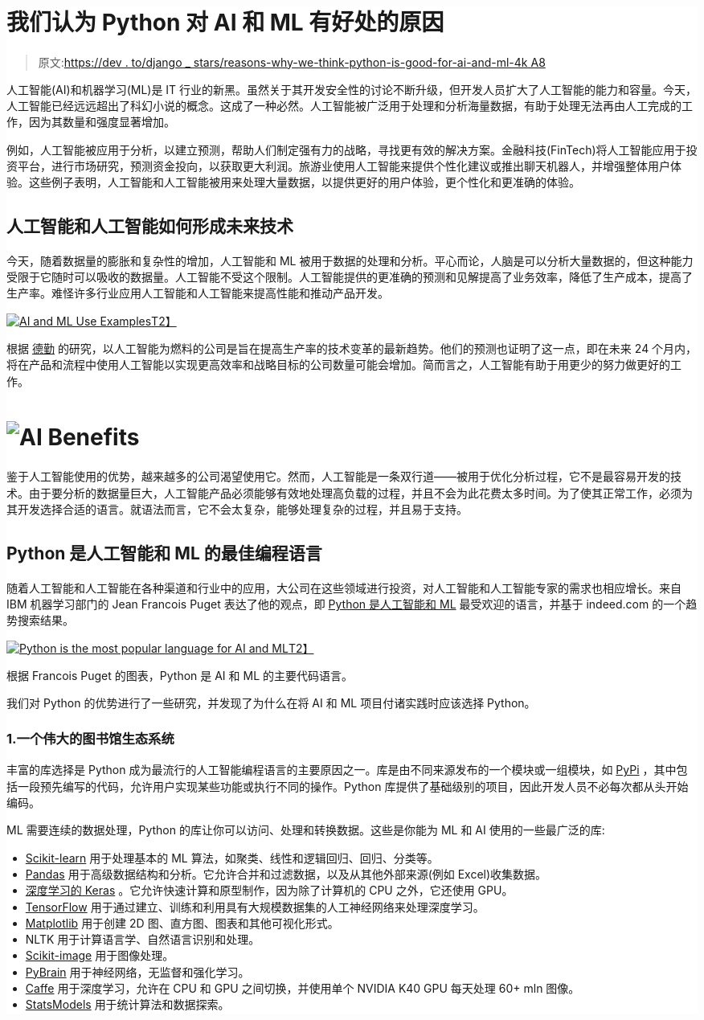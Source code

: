 # 我们认为 Python 对 AI 和 ML 有好处的原因

> 原文:[https://dev . to/django _ stars/reasons-why-we-think-python-is-good-for-ai-and-ml-4k A8](https://dev.to/django_stars/reasons-why-we-think-python-is-good-for-ai-and-ml-4ka8)

人工智能(AI)和机器学习(ML)是 IT 行业的新黑。虽然关于其开发安全性的讨论不断升级，但开发人员扩大了人工智能的能力和容量。今天，人工智能已经远远超出了科幻小说的概念。这成了一种必然。人工智能被广泛用于处理和分析海量数据，有助于处理无法再由人工完成的工作，因为其数量和强度显著增加。

例如，人工智能被应用于分析，以建立预测，帮助人们制定强有力的战略，寻找更有效的解决方案。金融科技(FinTech)将人工智能应用于投资平台，进行市场研究，预测资金投向，以获取更大利润。旅游业使用人工智能来提供个性化建议或推出聊天机器人，并增强整体用户体验。这些例子表明，人工智能和人工智能被用来处理大量数据，以提供更好的用户体验，更个性化和更准确的体验。

## **人工智能和人工智能如何形成未来技术**

今天，随着数据量的膨胀和复杂性的增加，人工智能和 ML 被用于数据的处理和分析。平心而论，人脑是可以分析大量数据的，但这种能力受限于它随时可以吸收的数据量。人工智能不受这个限制。人工智能提供的更准确的预测和见解提高了业务效率，降低了生产成本，提高了生产率。难怪许多行业应用人工智能和人工智能来提高性能和推动产品开发。

[![AI and ML Use Examples](../Images/d5581392417ee027976901bd31af3325.png)T2】](https://res.cloudinary.com/practicaldev/image/fetch/s--Aae1lwrO--/c_limit%2Cf_auto%2Cfl_progressive%2Cq_auto%2Cw_880/https://djangostars.com/blog/uploads/2019/03/IMG_9-1.png)

根据 [德勤](https://www2.deloitte.com/insights/us/en/focus/tech-trends.html) 的研究，以人工智能为燃料的公司是旨在提高生产率的技术变革的最新趋势。他们的预测也证明了这一点，即在未来 24 个月内，将在产品和流程中使用人工智能以实现更高效率和战略目标的公司数量可能会增加。简而言之，人工智能有助于用更少的努力做更好的工作。

# ![AI Benefits](../Images/e7cf00a49eb69c7d8d93ec3d6067c36c.png)

鉴于人工智能使用的优势，越来越多的公司渴望使用它。然而，人工智能是一条双行道——被用于优化分析过程，它不是最容易开发的技术。由于要分析的数据量巨大，人工智能产品必须能够有效地处理高负载的过程，并且不会为此花费太多时间。为了使其正常工作，必须为其开发选择合适的语言。就语法而言，它不会太复杂，能够处理复杂的过程，并且易于支持。

## Python 是人工智能和 ML 的最佳编程语言

随着人工智能和人工智能在各种渠道和行业中的应用，大公司在这些领域进行投资，对人工智能和人工智能专家的需求也相应增长。来自 IBM 机器学习部门的 Jean Francois Puget 表达了他的观点，即 [Python 是人工智能和 ML](https://www.ibm.com/developerworks/community/blogs/jfp/entry/What_Language_Is_Best_For_Machine_Learning_And_Data_Science?lang=en) 最受欢迎的语言，并基于 indeed.com 的一个趋势搜索结果。

[![Python is the most popular language for AI and ML ](../Images/fe1771904edd0982b12f16a64f321ea0.png)T2】](https://res.cloudinary.com/practicaldev/image/fetch/s--PnWc0ghU--/c_limit%2Cf_auto%2Cfl_progressive%2Cq_auto%2Cw_880/https://djangostars.com/blog/uploads/2019/03/IMG_1-21.png)

根据 Francois Puget 的图表，Python 是 AI 和 ML 的主要代码语言。

我们对 Python 的优势进行了一些研究，并发现了为什么在将 AI 和 ML 项目付诸实践时应该选择 Python。

### 1.一个伟大的图书馆生态系统

丰富的库选择是 Python 成为最流行的人工智能编程语言的主要原因之一。库是由不同来源发布的一个模块或一组模块，如 [PyPi](https://pypi.org/) ，其中包括一段预先编写的代码，允许用户实现某些功能或执行不同的操作。Python 库提供了基础级别的项目，因此开发人员不必每次都从头开始编码。

ML 需要连续的数据处理，Python 的库让你可以访问、处理和转换数据。这些是你能为 ML 和 AI 使用的一些最广泛的库:

*   [Scikit-learn](http://scikit-learn.org/stable/user_guide.html) 用于处理基本的 ML 算法，如聚类、线性和逻辑回归、回归、分类等。
*   [Pandas](https://pandas.pydata.org/) 用于高级数据结构和分析。它允许合并和过滤数据，以及从其他外部来源(例如 Excel)收集数据。
*   [深度学习的 Keras](https://keras.io/) 。它允许快速计算和原型制作，因为除了计算机的 CPU 之外，它还使用 GPU。
*   [TensorFlow](https://www.tensorflow.org/) 用于通过建立、训练和利用具有大规模数据集的人工神经网络来处理深度学习。
*   [Matplotlib](https://matplotlib.org/tutorials/index.html) 用于创建 2D 图、直方图、图表和其他可视化形式。
*   NLTK 用于计算语言学、自然语言识别和处理。
*   [Scikit-image](https://scikit-image.org/) 用于图像处理。
*   [PyBrain](http://pybrain.org/) 用于神经网络，无监督和强化学习。
*   [Caffe](http://caffe.berkeleyvision.org/) 用于深度学习，允许在 CPU 和 GPU 之间切换，并使用单个 NVIDIA K40 GPU 每天处理 60+ mln 图像。
*   [StatsModels](http://www.statsmodels.org/devel/) 用于统计算法和数据探索。
